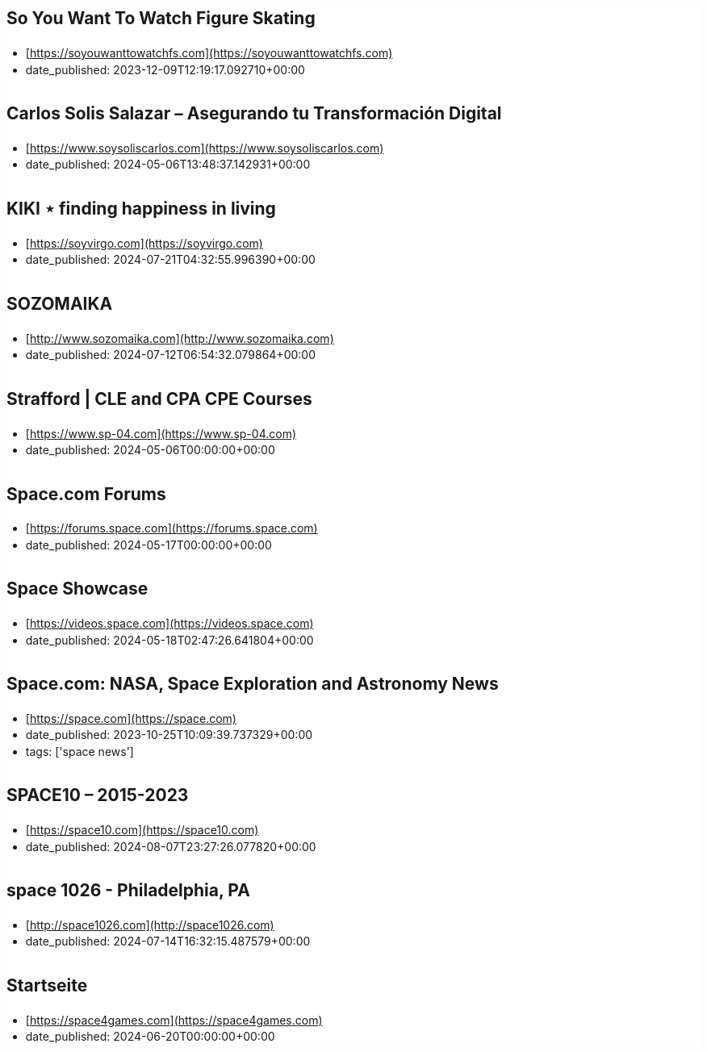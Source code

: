  ## So You Want To Watch Figure Skating
 - [https://soyouwanttowatchfs.com](https://soyouwanttowatchfs.com)
 - date_published: 2023-12-09T12:19:17.092710+00:00

 ## Carlos Solis Salazar – Asegurando tu Transformación Digital
 - [https://www.soysoliscarlos.com](https://www.soysoliscarlos.com)
 - date_published: 2024-05-06T13:48:37.142931+00:00

 ## KIKI ⋆ finding happiness in living
 - [https://soyvirgo.com](https://soyvirgo.com)
 - date_published: 2024-07-21T04:32:55.996390+00:00

 ## SOZOMAIKA
 - [http://www.sozomaika.com](http://www.sozomaika.com)
 - date_published: 2024-07-12T06:54:32.079864+00:00

 ## Strafford | CLE and CPA CPE Courses
 - [https://www.sp-04.com](https://www.sp-04.com)
 - date_published: 2024-05-06T00:00:00+00:00

 ## Space.com Forums
 - [https://forums.space.com](https://forums.space.com)
 - date_published: 2024-05-17T00:00:00+00:00

 ## Space Showcase
 - [https://videos.space.com](https://videos.space.com)
 - date_published: 2024-05-18T02:47:26.641804+00:00

 ## Space.com: NASA, Space Exploration and Astronomy News
 - [https://space.com](https://space.com)
 - date_published: 2023-10-25T10:09:39.737329+00:00
 - tags: ['space news']

 ## SPACE10 – 2015-2023
 - [https://space10.com](https://space10.com)
 - date_published: 2024-08-07T23:27:26.077820+00:00

 ## space 1026 - Philadelphia, PA
 - [http://space1026.com](http://space1026.com)
 - date_published: 2024-07-14T16:32:15.487579+00:00

 ## Startseite
 - [https://space4games.com](https://space4games.com)
 - date_published: 2024-06-20T00:00:00+00:00
